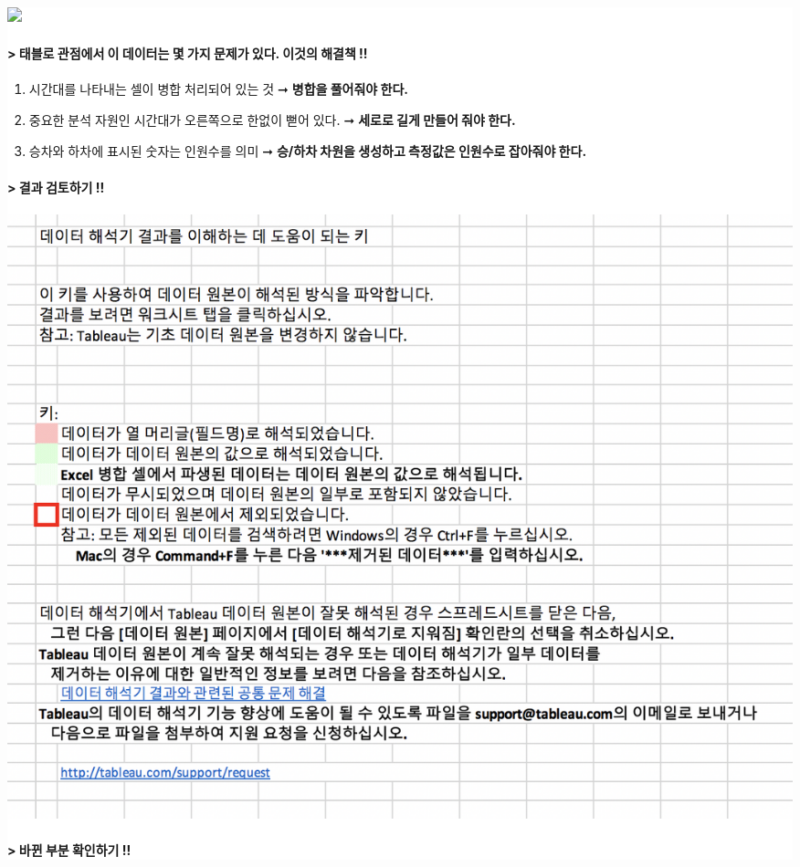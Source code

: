 ![](./images/tableau_01_02.png)



#### > 태블로 관점에서 이 데이터는 몇 가지 문제가 있다. 이것의 해결책 !!



1. 시간대를 나타내는 셀이 병합 처리되어 있는 것 ➞ **병합을 풀어줘야 한다.** 

2. 중요한 분석 자원인 시간대가 오른쪽으로 한없이 뻗어 있다. ➞ **세로로 길게 만들어 줘야 한다.** 

3. 승차와 하차에 표시된 숫자는 인원수를 의미 ➞ **승/하차 차원을 생성하고 측정값은 인원수로 잡아줘야 한다.** 

   

#### >  결과 검토하기 !!

![tableau_01_04](../images/tableau-images/tableau_01_04.png)



#### >  바뀐 부분 확인하기 !!
